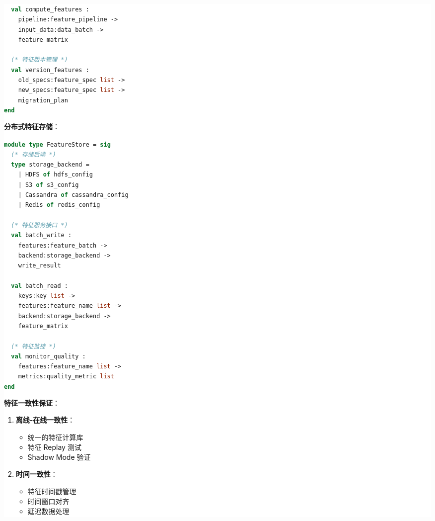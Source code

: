 ```ocaml
  val compute_features :
    pipeline:feature_pipeline ->
    input_data:data_batch ->
    feature_matrix
    
  (* 特征版本管理 *)
  val version_features :
    old_specs:feature_spec list ->
    new_specs:feature_spec list ->
    migration_plan
end
```

**分布式特征存储**：

```ocaml
module type FeatureStore = sig
  (* 存储后端 *)
  type storage_backend =
    | HDFS of hdfs_config
    | S3 of s3_config  
    | Cassandra of cassandra_config
    | Redis of redis_config
  
  (* 特征服务接口 *)
  val batch_write : 
    features:feature_batch ->
    backend:storage_backend ->
    write_result
    
  val batch_read :
    keys:key list ->
    features:feature_name list ->
    backend:storage_backend ->
    feature_matrix
    
  (* 特征监控 *)
  val monitor_quality :
    features:feature_name list ->
    metrics:quality_metric list
end
```

**特征一致性保证**：

1. **离线-在线一致性**：
   - 统一的特征计算库
   - 特征 Replay 测试
   - Shadow Mode 验证

2. **时间一致性**：
   - 特征时间戳管理
   - 时间窗口对齐
   - 延迟数据处理
